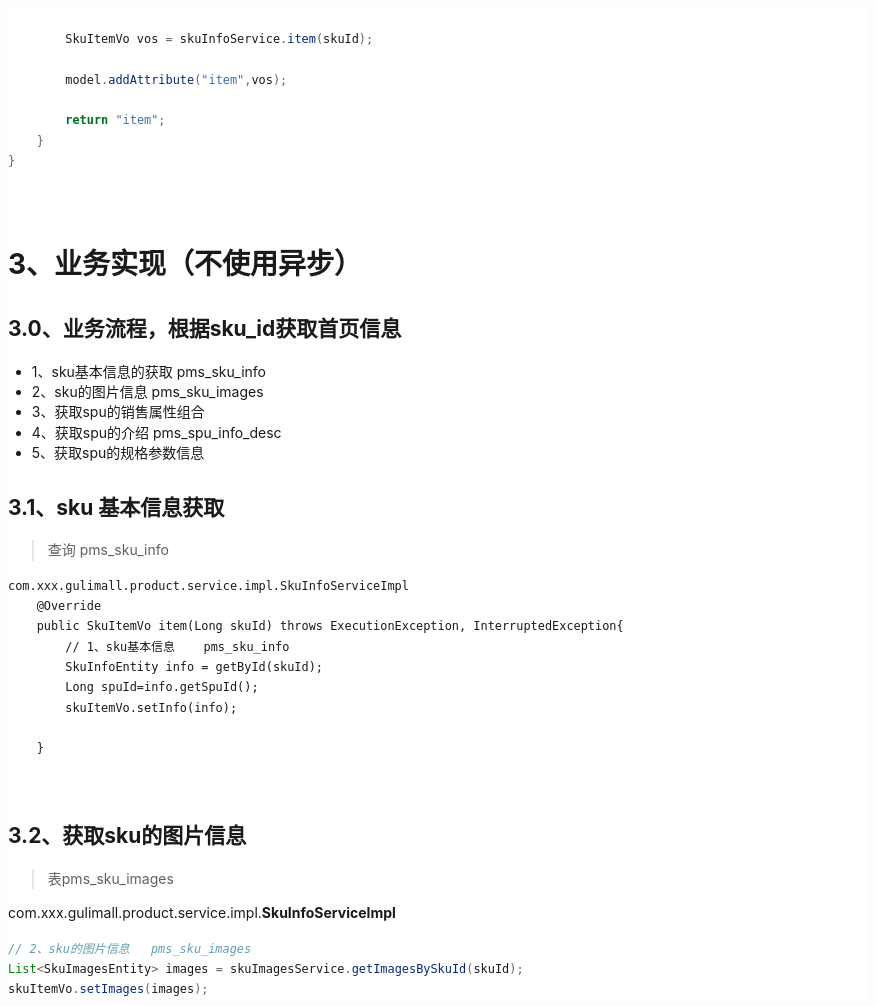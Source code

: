 ```java

        SkuItemVo vos = skuInfoService.item(skuId);
        
        model.addAttribute("item",vos);

        return "item";
    }
}
```

![点击并拖拽以移动](data:image/gif;base64,R0lGODlhAQABAPABAP///wAAACH5BAEKAAAALAAAAAABAAEAAAICRAEAOw==)

# **3、业务实现（不使用异步）**

## 3.0、业务流程，根据sku_id获取首页信息

- 1、sku基本信息的获取  pms_sku_info
- 2、sku的图片信息   pms_sku_images
- 3、获取spu的销售属性组合
- 4、获取spu的介绍   pms_spu_info_desc
- 5、获取spu的规格参数信息

## 3.1、sku 基本信息获取

> 查询 pms_sku_info

```
com.xxx.gulimall.product.service.impl.SkuInfoServiceImpl
    @Override
    public SkuItemVo item(Long skuId) throws ExecutionException, InterruptedException{
        // 1、sku基本信息    pms_sku_info
        SkuInfoEntity info = getById(skuId);
        Long spuId=info.getSpuId();
        skuItemVo.setInfo(info);

    }
```

![点击并拖拽以移动](data:image/gif;base64,R0lGODlhAQABAPABAP///wAAACH5BAEKAAAALAAAAAABAAEAAAICRAEAOw==)



## 3.2、获取sku的图片信息

> 表pms_sku_images 

com.xxx.gulimall.product.service.impl.**SkuInfoServiceImpl** 

```java
// 2、sku的图片信息   pms_sku_images
List<SkuImagesEntity> images = skuImagesService.getImagesBySkuId(skuId);
skuItemVo.setImages(images);
```
